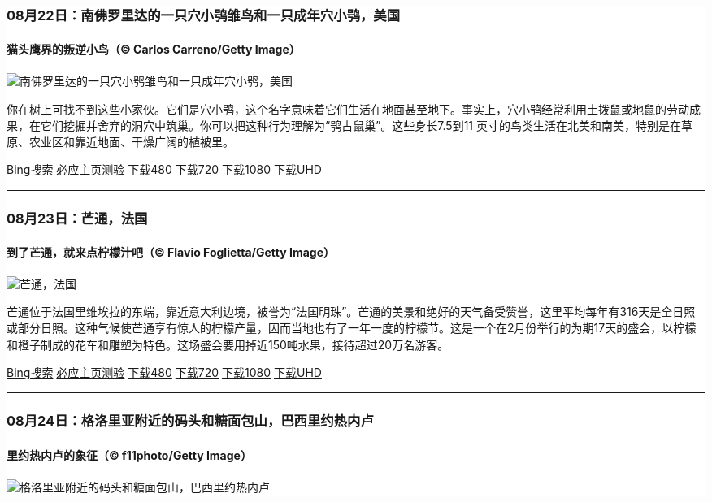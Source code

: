 ### 08月22日：南佛罗里达的一只穴小鸮雏鸟和一只成年穴小鸮，美国
#### 猫头鹰界的叛逆小鸟（© Carlos Carreno/Getty Image）

![南佛罗里达的一只穴小鸮雏鸟和一只成年穴小鸮，美国](https://cn.bing.com/th?id=OHR.TenderMoment_ZH-CN5447705408_800x480.jpg&rf=LaDigue_800x480.jpg "南佛罗里达的一只穴小鸮雏鸟和一只成年穴小鸮，美国")

你在树上可找不到这些小家伙。它们是穴小鸮，这个名字意味着它们生活在地面甚至地下。事实上，穴小鸮经常利用土拨鼠或地鼠的劳动成果，在它们挖掘并舍弃的洞穴中筑巢。你可以把这种行为理解为“鸮占鼠巢”。这些身长7.5到11 英寸的鸟类生活在北美和南美，特别是在草原、农业区和靠近地面、干燥广阔的植被里。



[Bing搜索](https://cn.bing.com/search?q=%E7%8C%AB%E5%A4%B4%E9%B9%B0%E7%95%8C%E7%9A%84%E5%8F%9B%E9%80%86%E5%B0%8F%E9%B8%9F&form=hpcapt&filters=HpDate:"20220821_1600" "必应今日图片 2022 8月 22")
[必应主页测验](https://cn.bing.comsearch?q=Bing+homepage+quiz&filters=WQOskey:"HPQuiz_20220822_TenderMoment"&FORM=HPQUIZ "必应主页测验 2022 8月 22")
[下载480](https://cn.bing.com/th?id=OHR.TenderMoment_ZH-CN5447705408_800x480.jpg&rf=LaDigue_800x480.jpg "猫头鹰界的叛逆小鸟")
[下载720](https://cn.bing.com/th?id=OHR.TenderMoment_ZH-CN5447705408_1280x720.jpg&rf=LaDigue_1280x720.jpg "猫头鹰界的叛逆小鸟")
[下载1080](https://cn.bing.com/th?id=OHR.TenderMoment_ZH-CN5447705408_1920x1080.jpg&rf=LaDigue_1920x1080.jpg "猫头鹰界的叛逆小鸟")
[下载UHD](https://cn.bing.com/th?id=OHR.TenderMoment_ZH-CN5447705408_UHD.jpg&rf=LaDigue_UHD.jpg "猫头鹰界的叛逆小鸟")

---
### 08月23日：芒通，法国
#### 到了芒通，就来点柠檬汁吧（© Flavio Foglietta/Getty Image）

![芒通，法国](https://cn.bing.com/th?id=OHR.MentonFrance_ZH-CN5849270429_800x480.jpg&rf=LaDigue_800x480.jpg "芒通，法国")

芒通位于法国里维埃拉的东端，靠近意大利边境，被誉为“法国明珠”。芒通的美景和绝好的天气备受赞誉，这里平均每年有316天是全日照或部分日照。这种气候使芒通享有惊人的柠檬产量，因而当地也有了一年一度的柠檬节。这是一个在2月份举行的为期17天的盛会，以柠檬和橙子制成的花车和雕塑为特色。这场盛会要用掉近150吨水果，接待超过20万名游客。



[Bing搜索](https://cn.bing.com/search?q=%E5%88%B0%E4%BA%86%E8%8A%92%E9%80%9A&form=hpcapt&filters=HpDate:"20220822_1600" "必应今日图片 2022 8月 23")
[必应主页测验](https://cn.bing.comsearch?q=Bing+homepage+quiz&filters=WQOskey:"HPQuiz_20220823_MentonFrance"&FORM=HPQUIZ "必应主页测验 2022 8月 23")
[下载480](https://cn.bing.com/th?id=OHR.MentonFrance_ZH-CN5849270429_800x480.jpg&rf=LaDigue_800x480.jpg "到了芒通，就来点柠檬汁吧")
[下载720](https://cn.bing.com/th?id=OHR.MentonFrance_ZH-CN5849270429_1280x720.jpg&rf=LaDigue_1280x720.jpg "到了芒通，就来点柠檬汁吧")
[下载1080](https://cn.bing.com/th?id=OHR.MentonFrance_ZH-CN5849270429_1920x1080.jpg&rf=LaDigue_1920x1080.jpg "到了芒通，就来点柠檬汁吧")
[下载UHD](https://cn.bing.com/th?id=OHR.MentonFrance_ZH-CN5849270429_UHD.jpg&rf=LaDigue_UHD.jpg "到了芒通，就来点柠檬汁吧")

---
### 08月24日：格洛里亚附近的码头和糖面包山，巴西里约热内卢
#### 里约热内卢的象征（© f11photo/Getty Image）

![格洛里亚附近的码头和糖面包山，巴西里约热内卢](https://cn.bing.com/th?id=OHR.MarinaDaGloria_ZH-CN6894795645_800x480.jpg&rf=LaDigue_800x480.jpg "格洛里亚附近的码头和糖面包山，巴西里约热内卢")
